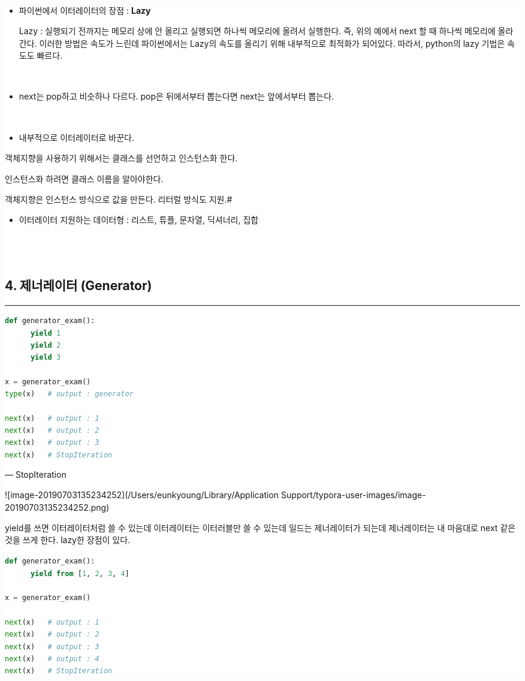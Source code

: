 * 파이썬에서 이터레이터의 장점 : __Lazy__

  Lazy : 실행되기 전까지는 메모리 상에 안 올리고 실행되면 하나씩 메모리에 올려서 실행한다. 즉, 위의 예에서 next 할 때 하나씩 메모리에 올라간다. 이러한 방법은 속도가 느린데 파이썬에서는 Lazy의 속도를 올리기 위해 내부적으로 최적화가 되어있다. 따라서, python의 lazy 기법은 속도도 빠르다. 

<br>

* next는  pop하고 비슷하나 다르다. pop은 뒤에서부터 뽑는다면 next는 앞에서부터 뽑는다.

<br>

* 내부적으로 이터레이터로 바꾼다.





객체지향을 사용하기 위해서는 클래스를 선언하고 인스턴스화 한다.

인스턴스화 하려면 클래스 이름을 알아야한다.

객체지향은 인스턴스 방식으로 값을 만든다. 리터럴 방식도 지원.#

* 이터레이터 지원하는 데이터형 : 리스트, 튜플, 문자열, 딕셔너리, 집합

<br>

<br>

## 4. 제너레이터 (Generator)

---

```python
def generator_exam():
      yield 1
      yield 2
      yield 3
    
x = generator_exam()
type(x)   # output : generator

next(x)   # output : 1
next(x)   # output : 2
next(x)   # output : 3
next(x)   # StopIteration
```

— StopIteration

![image-20190703135234252](/Users/eunkyoung/Library/Application Support/typora-user-images/image-20190703135234252.png)



yield를 쓰면 이터레이터처럼 쓸 수 있는데 이터레이터는 이터러블만 쓸 수 있는데 일드는 제너레이터가 되는데 제너레이터는 내 마음대로 next 같은 것을 쓰게 한다. lazy한 장점이 있다.

```python
def generator_exam():
	  yield from [1, 2, 3, 4]
  
x = generator_exam()

next(x)   # output : 1
next(x)   # output : 2
next(x)   # output : 3
next(x)   # output : 4
next(x)   # StopIteration
```
